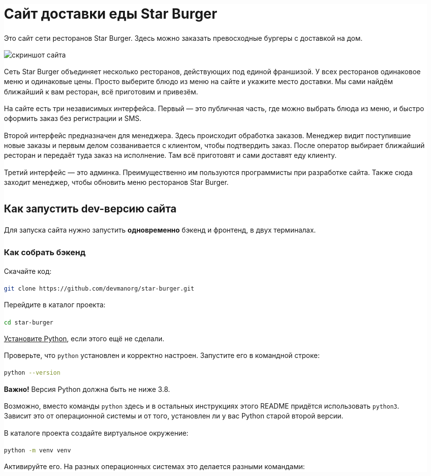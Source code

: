 # Сайт доставки еды Star Burger

Это сайт сети ресторанов Star Burger. Здесь можно заказать превосходные бургеры с доставкой на дом.

![скриншот сайта](https://dvmn.org/filer/canonical/1594651635/686/)


Сеть Star Burger объединяет несколько ресторанов, действующих под единой франшизой. У всех ресторанов одинаковое меню и одинаковые цены. Просто выберите блюдо из меню на сайте и укажите место доставки. Мы сами найдём ближайший к вам ресторан, всё приготовим и привезём.

На сайте есть три независимых интерфейса. Первый — это публичная часть, где можно выбрать блюда из меню, и быстро оформить заказ без регистрации и SMS.

Второй интерфейс предназначен для менеджера. Здесь происходит обработка заказов. Менеджер видит поступившие новые заказы и первым делом созванивается с клиентом, чтобы подтвердить заказ. После оператор выбирает ближайший ресторан и передаёт туда заказ на исполнение. Там всё приготовят и сами доставят еду клиенту.

Третий интерфейс — это админка. Преимущественно им пользуются программисты при разработке сайта. Также сюда заходит менеджер, чтобы обновить меню ресторанов Star Burger.

## Как запустить dev-версию сайта

Для запуска сайта нужно запустить **одновременно** бэкенд и фронтенд, в двух терминалах.

### Как собрать бэкенд

Скачайте код:
```sh
git clone https://github.com/devmanorg/star-burger.git
```

Перейдите в каталог проекта:
```sh
cd star-burger
```

[Установите Python](https://www.python.org/), если этого ещё не сделали.

Проверьте, что `python` установлен и корректно настроен. Запустите его в командной строке:
```sh
python --version
```
**Важно!** Версия Python должна быть не ниже 3.8.

Возможно, вместо команды `python` здесь и в остальных инструкциях этого README придётся использовать `python3`. Зависит это от операционной системы и от того, установлен ли у вас Python старой второй версии. 

В каталоге проекта создайте виртуальное окружение:
```sh
python -m venv venv
```
Активируйте его. На разных операционных системах это делается разными командами:
